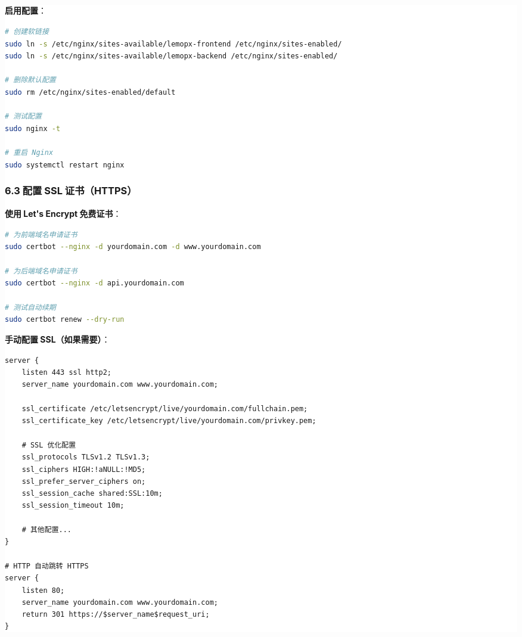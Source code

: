 **启用配置**：
```bash
# 创建软链接
sudo ln -s /etc/nginx/sites-available/lemopx-frontend /etc/nginx/sites-enabled/
sudo ln -s /etc/nginx/sites-available/lemopx-backend /etc/nginx/sites-enabled/

# 删除默认配置
sudo rm /etc/nginx/sites-enabled/default

# 测试配置
sudo nginx -t

# 重启 Nginx
sudo systemctl restart nginx
```

### 6.3 配置 SSL 证书（HTTPS）

**使用 Let's Encrypt 免费证书**：
```bash
# 为前端域名申请证书
sudo certbot --nginx -d yourdomain.com -d www.yourdomain.com

# 为后端域名申请证书
sudo certbot --nginx -d api.yourdomain.com

# 测试自动续期
sudo certbot renew --dry-run
```

**手动配置 SSL（如果需要）**：
```nginx
server {
    listen 443 ssl http2;
    server_name yourdomain.com www.yourdomain.com;

    ssl_certificate /etc/letsencrypt/live/yourdomain.com/fullchain.pem;
    ssl_certificate_key /etc/letsencrypt/live/yourdomain.com/privkey.pem;

    # SSL 优化配置
    ssl_protocols TLSv1.2 TLSv1.3;
    ssl_ciphers HIGH:!aNULL:!MD5;
    ssl_prefer_server_ciphers on;
    ssl_session_cache shared:SSL:10m;
    ssl_session_timeout 10m;

    # 其他配置...
}

# HTTP 自动跳转 HTTPS
server {
    listen 80;
    server_name yourdomain.com www.yourdomain.com;
    return 301 https://$server_name$request_uri;
}
```
